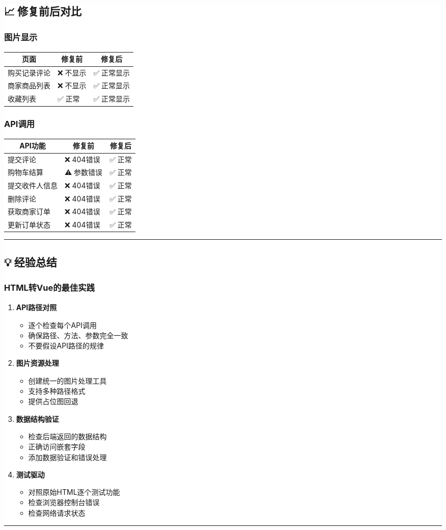 
## 📈 修复前后对比

### 图片显示

| 页面 | 修复前 | 修复后 |
|------|--------|--------|
| 购买记录评论 | ❌ 不显示 | ✅ 正常显示 |
| 商家商品列表 | ❌ 不显示 | ✅ 正常显示 |
| 收藏列表 | ✅ 正常 | ✅ 正常显示 |

### API调用

| API功能 | 修复前 | 修复后 |
|---------|--------|--------|
| 提交评论 | ❌ 404错误 | ✅ 正常 |
| 购物车结算 | ⚠️ 参数错误 | ✅ 正常 |
| 提交收件人信息 | ❌ 404错误 | ✅ 正常 |
| 删除评论 | ❌ 404错误 | ✅ 正常 |
| 获取商家订单 | ❌ 404错误 | ✅ 正常 |
| 更新订单状态 | ❌ 404错误 | ✅ 正常 |

---

## 💡 经验总结

### HTML转Vue的最佳实践

1. **API路径对照**
   - 逐个检查每个API调用
   - 确保路径、方法、参数完全一致
   - 不要假设API路径的规律

2. **图片资源处理**
   - 创建统一的图片处理工具
   - 支持多种路径格式
   - 提供占位图回退

3. **数据结构验证**
   - 检查后端返回的数据结构
   - 正确访问嵌套字段
   - 添加数据验证和错误处理

4. **测试驱动**
   - 对照原始HTML逐个测试功能
   - 检查浏览器控制台错误
   - 检查网络请求状态

---